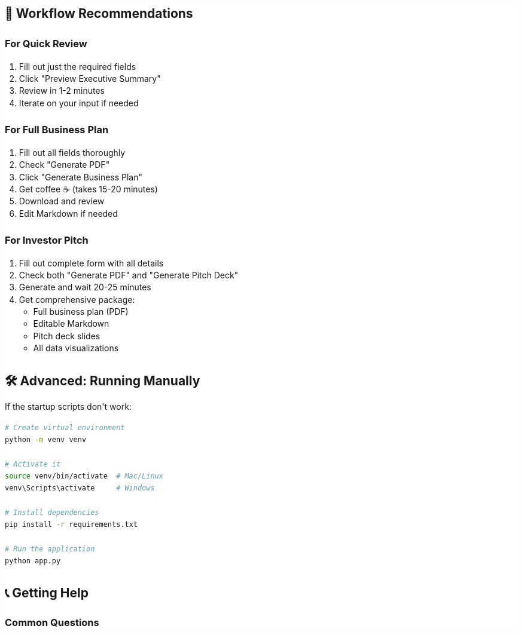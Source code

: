 ## 🎯 Workflow Recommendations

### For Quick Review
1. Fill out just the required fields
2. Click "Preview Executive Summary"
3. Review in 1-2 minutes
4. Iterate on your input if needed

### For Full Business Plan
1. Fill out all fields thoroughly
2. Check "Generate PDF"
3. Click "Generate Business Plan"
4. Get coffee ☕ (takes 15-20 minutes)
5. Download and review
6. Edit Markdown if needed

### For Investor Pitch
1. Fill out complete form with all details
2. Check both "Generate PDF" and "Generate Pitch Deck"
3. Generate and wait 20-25 minutes
4. Get comprehensive package:
   - Full business plan (PDF)
   - Editable Markdown
   - Pitch deck slides
   - All data visualizations

## 🛠️ Advanced: Running Manually

If the startup scripts don't work:

```bash
# Create virtual environment
python -m venv venv

# Activate it
source venv/bin/activate  # Mac/Linux
venv\Scripts\activate     # Windows

# Install dependencies
pip install -r requirements.txt

# Run the application
python app.py
```

## 📞 Getting Help

### Common Questions

